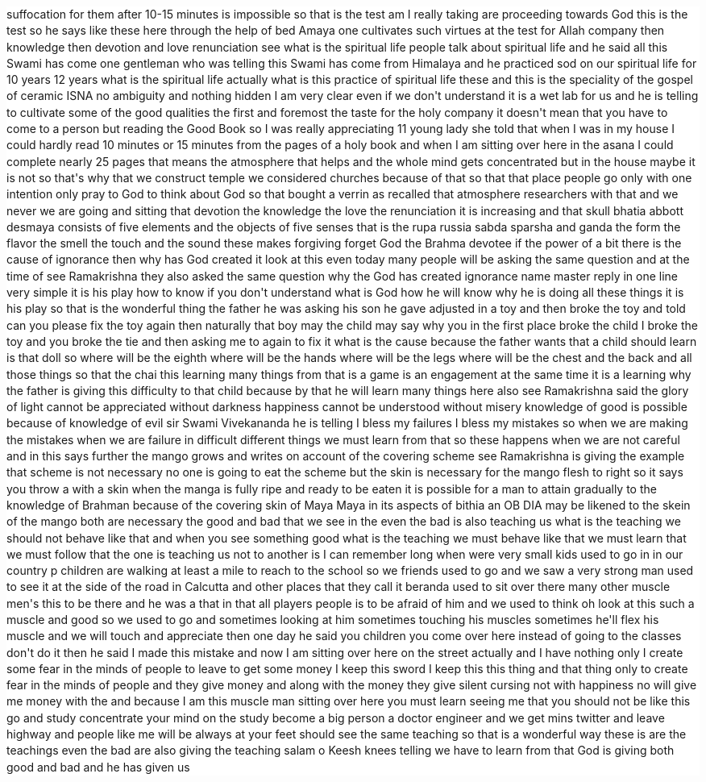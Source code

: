 suffocation for them after 10-15 minutes is impossible so that is the test am I really taking are proceeding towards God this is the test so he says like these here through the help of bed Amaya one cultivates such virtues at the test for Allah company then knowledge then devotion and love renunciation see what is the spiritual life people talk about spiritual life and he said all this Swami has come one gentleman who was telling this Swami has come from Himalaya and he practiced sod on our spiritual life for 10 years 12 years what is the spiritual life actually what is this practice of spiritual life these and this is the speciality of the gospel of ceramic ISNA no ambiguity and nothing hidden I am very clear even if we don't understand it is a wet lab for us and he is telling to cultivate some of the good qualities the first and foremost the taste for the holy company it doesn't mean that you have to come to a person but reading the Good Book so I was really appreciating 11 young lady she told that when I was in my house I could hardly read 10 minutes or 15 minutes from the pages of a holy book and when I am sitting over here in the asana I could complete nearly 25 pages that means the atmosphere that helps and the whole mind gets concentrated but in the house maybe it is not so that's why that we construct temple we considered churches because of that so that that place people go only with one intention only pray to God to think about God so that bought a verrin as recalled that atmosphere researchers with that and we never we are going and sitting that devotion the knowledge the love the renunciation it is increasing and that skull bhatia abbott desmaya consists of five elements and the objects of five senses that is the rupa russia sabda sparsha and ganda the form the flavor the smell the touch and the sound these makes forgiving forget God the Brahma devotee if the power of a bit there is the cause of ignorance then why has God created it look at this even today many people will be asking the same question and at the time of see Ramakrishna they also asked the same question why the God has created ignorance name master reply in one line very simple it is his play how to know if you don't understand what is God how he will know why he is doing all these things it is his play so that is the wonderful thing the father he was asking his son he gave adjusted in a toy and then broke the toy and told can you please fix the toy again then naturally that boy may the child may say why you in the first place broke the child I broke the toy and you broke the tie and then asking me to again to fix it what is the cause because the father wants that a child should learn is that doll so where will be the eighth where will be the hands where will be the legs where will be the chest and the back and all those things so that the chai this learning many things from that is a game is an engagement at the same time it is a learning why the father is giving this difficulty to that child because by that he will learn many things here also see Ramakrishna said the glory of light cannot be appreciated without darkness happiness cannot be understood without misery knowledge of good is possible because of knowledge of evil sir Swami Vivekananda he is telling I bless my failures I bless my mistakes so when we are making the mistakes when we are failure in difficult different things we must learn from that so these happens when we are not careful and in this says further the mango grows and writes on account of the covering scheme see Ramakrishna is giving the example that scheme is not necessary no one is going to eat the scheme but the skin is necessary for the mango flesh to right so it says you throw a with a skin when the manga is fully ripe and ready to be eaten it is possible for a man to attain gradually to the knowledge of Brahman because of the covering skin of Maya Maya in its aspects of bithia an OB DIA may be likened to the skein of the mango both are necessary the good and bad that we see in the even the bad is also teaching us what is the teaching we should not behave like that and when you see something good what is the teaching we must behave like that we must learn that we must follow that the one is teaching us not to another is I can remember long when were very small kids used to go in in our country p children are walking at least a mile to reach to the school so we friends used to go and we saw a very strong man used to see it at the side of the road in Calcutta and other places that they call it beranda used to sit over there many other muscle men's this to be there and he was a that in that all players people is to be afraid of him and we used to think oh look at this such a muscle and good so we used to go and sometimes looking at him sometimes touching his muscles sometimes he'll flex his muscle and we will touch and appreciate then one day he said you children you come over here instead of going to the classes don't do it then he said I made this mistake and now I am sitting over here on the street actually and I have nothing only I create some fear in the minds of people to leave to get some money I keep this sword I keep this this thing and that thing only to create fear in the minds of people and they give money and along with the money they give silent cursing not with happiness no will give me money with the and because I am this muscle man sitting over here you must learn seeing me that you should not be like this go and study concentrate your mind on the study become a big person a doctor engineer and we get mins twitter and leave highway and people like me will be always at your feet should see the same teaching so that is a wonderful way these is are the teachings even the bad are also giving the teaching salam o Keesh knees telling we have to learn from that God is giving both good and bad and he has given us